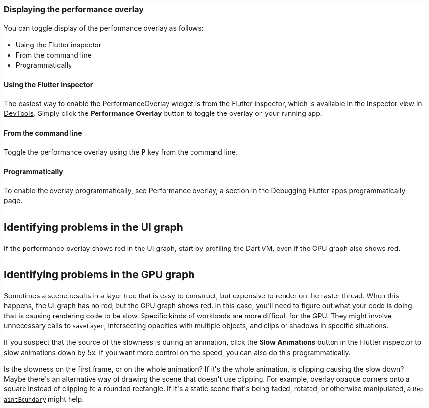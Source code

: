 [GitHub wiki]: {{site.github}}/flutter/flutter/wiki/
[MainThread]: {{site.android-dev}}/reference/android/support/annotation/MainThread
[The Framework architecture]: {{site.github}}/flutter/flutter/wiki/The-Framework-architecture
[The Layer Cake]: https://medium.com/flutter-community/the-layer-cake-widgets-elements-renderobjects-7644c3142401
[UIKit]: https://developer.apple.com/documentation/uikit

### Displaying the performance overlay

You can toggle display of the performance overlay as follows:

* Using the Flutter inspector
* From the command line
* Programmatically

#### Using the Flutter inspector

The easiest way to enable the PerformanceOverlay widget is
from the Flutter inspector, which is available in the
[Inspector view][] in [DevTools][]. Simply click the
**Performance Overlay** button to toggle the overlay
on your running app.

[Inspector view]: /docs/development/tools/devtools/inspector

#### From the command line

Toggle the performance overlay using the **P** key from
the command line.

#### Programmatically

To enable the overlay programmatically, see
[Performance overlay][], a section in the
[Debugging Flutter apps programmatically][] page.

[Debugging Flutter apps programmatically]: /docs/testing/code-debugging
[Performance overlay]: /docs/testing/code-debugging#performance-overlay

## Identifying problems in the UI graph

If the performance overlay shows red in the UI graph,
start by profiling the Dart VM, even if the GPU graph
also shows red.

## Identifying problems in the GPU graph

Sometimes a scene results in a layer tree that is easy to construct,
but expensive to render on the raster thread. When this happens,
the UI graph has no red, but the GPU graph shows red.
In this case, you’ll need to figure out what your code is doing
that is causing rendering code to be slow. Specific kinds of workloads
are more difficult for the GPU. They might involve unnecessary calls
to [`saveLayer`][], intersecting opacities with multiple objects,
and clips or shadows in specific situations.

If you suspect that the source of the slowness is during an animation,
click the **Slow Animations** button in the Flutter inspector
to slow animations down by 5x.
If you want more control on the speed, you can also do this
[programmatically][].

Is the slowness on the first frame, or on the whole animation?
If it's the whole animation, is clipping causing the slow down?
Maybe there's an alternative way of drawing the scene that doesn't
use clipping. For example, overlay opaque corners onto a square
instead of clipping to a rounded rectangle.
If it's a static scene that's being faded, rotated, or otherwise
manipulated, a [`RepaintBoundary`][] might help.


[Debugging]: /docs/testing/debugging
[Tracing Dart code]: /docs/testing/debugging#tracing-dart-code
[profile mode]: /docs/testing/build-modes#profile
[Flutter's build modes]: /docs/testing/build-modes
[launch DevTools]: /docs/development/tools/devtools
[Timeline view]: /docs/development/tools/devtools/timeline
[debug mode]: /docs/testing/build-modes#debug
[programmatically]: /docs/testing/code-debugging#debugging-animations
[`RepaintBoundary`]: {{site.api}}/flutter/widgets/RepaintBoundary-class.html
[`saveLayer`]: {{site.api}}/flutter/dart-ui/Canvas/saveLayer.html
[`PerformanceOverlayLayer.checkerboardOffscreenLayers`]: {{site.api}}/flutter/rendering/PerformanceOverlayLayer/checkerboardOffscreenLayers.html
[`PerformanceOverlayLayer.checkerboardRasterCacheImages`]: {{site.api}}/flutter/rendering/PerformanceOverlayLayer/checkerboardRasterCacheImages.html
[Show performance data]: /docs/development/tools/android-studio#show-performance-data
[Integration testing]: /docs/testing#integration-tests
[Testing Flutter apps]: /docs/testing
[dart:developer]: {{site.api}}/flutter/dart-developer/dart-developer-library.html
[devtools]: /docs/development/tools/devtools
[Flutter API]: {{site.api}}
[Flutter inspector]: /docs/development/tools/devtools/inspector
[Flutter inspector talk]: https://www.youtube.com/watch?v=JIcmJNT9DNI
[`PerformanceOverlay`]: {{site.api}}/flutter/widgets/PerformanceOverlay-class.html
[video]: https://youtu.be/5F-6n_2XWR8
[Why Flutter Uses Dart]: https://hackernoon.com/why-flutter-uses-dart-dd635a054ebf